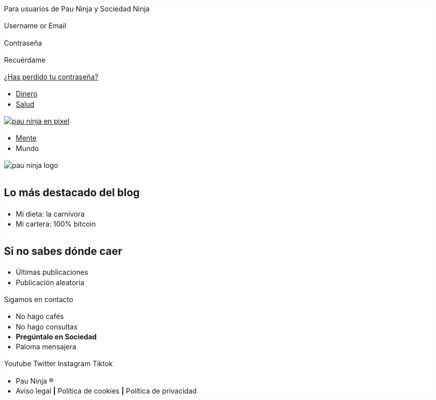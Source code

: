 Para usuarios de Pau Ninja y Sociedad Ninja

Username or Email 

Contraseña 

 Recuérdame

[¿Has perdido tu contraseña?](/cajas-de-darvas/?rcp_action=lostpassword)

   

- [Dinero](./dinero)
- [Salud](./salud)

[![pau ninja en pixel](./wp-content/uploads/2023/01/pau-ninja-en-pixel.png)](https://pau.ninja)

- [Mente](./mente)
- Mundo

![pau ninja logo](./wp-content/uploads/2022/12pau-ninja-logo.png)

## Lo más destacado del blog

- Mi dieta: la carnívora
- Mi cartera: 100% bitcoin

## Si no sabes dónde caer

- Últimas publicaciones
- Publicación aleatoria

Sigamos en contacto

- No hago cafés
- No hago consultas
- **Pregúntalo en Sociedad**
- Paloma mensajera

Youtube Twitter Instagram Tiktok

- Pau Ninja ®
- Aviso legal **|** Política de cookies **|** Política de privacidad
